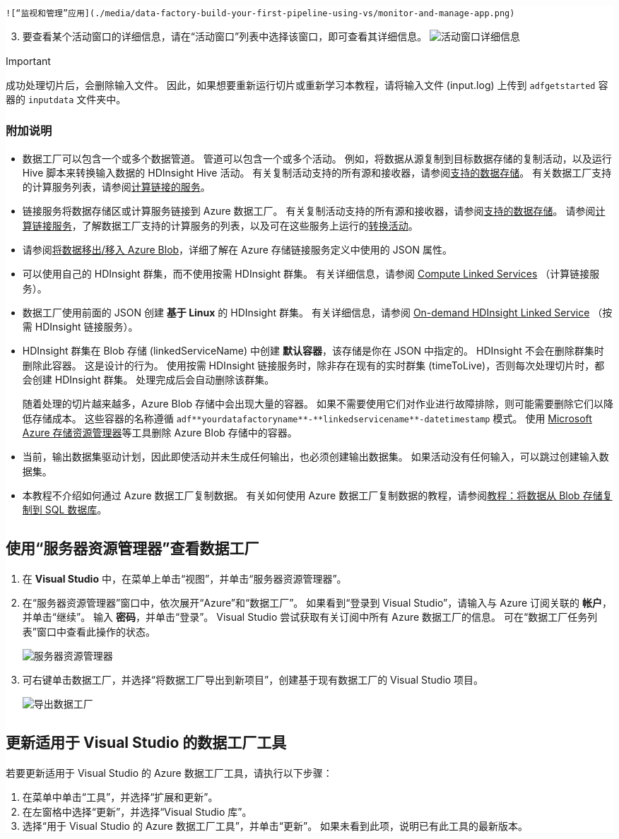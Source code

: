     ![“监视和管理”应用](./media/data-factory-build-your-first-pipeline-using-vs/monitor-and-manage-app.png)
3. 要查看某个活动窗口的详细信息，请在“活动窗口”列表中选择该窗口，即可查看其详细信息。 
    ![活动窗口详细信息](./media/data-factory-build-your-first-pipeline-using-vs/activity-window-details.png)

> [!IMPORTANT]
> 成功处理切片后，会删除输入文件。 因此，如果想要重新运行切片或重新学习本教程，请将输入文件 (input.log) 上传到 `adfgetstarted` 容器的 `inputdata` 文件夹中。

### <a name="additional-notes"></a>附加说明
- 数据工厂可以包含一个或多个数据管道。 管道可以包含一个或多个活动。 例如，将数据从源复制到目标数据存储的复制活动，以及运行 Hive 脚本来转换输入数据的 HDInsight Hive 活动。 有关复制活动支持的所有源和接收器，请参阅[支持的数据存储](data-factory-data-movement-activities.md#supported-data-stores-and-formats)。 有关数据工厂支持的计算服务列表，请参阅[计算链接的服务](data-factory-compute-linked-services.md)。
- 链接服务将数据存储区或计算服务链接到 Azure 数据工厂。 有关复制活动支持的所有源和接收器，请参阅[支持的数据存储](data-factory-data-movement-activities.md#supported-data-stores-and-formats)。 请参阅[计算链接服务](data-factory-compute-linked-services.md)，了解数据工厂支持的计算服务的列表，以及可在这些服务上运行的[转换活动](data-factory-data-transformation-activities.md)。
- 请参阅[将数据移出/移入 Azure Blob](data-factory-azure-blob-connector.md#azure-storage-linked-service)，详细了解在 Azure 存储链接服务定义中使用的 JSON 属性。
- 可以使用自己的 HDInsight 群集，而不使用按需 HDInsight 群集。 有关详细信息，请参阅 [Compute Linked Services](data-factory-compute-linked-services.md) （计算链接服务）。
-  数据工厂使用前面的 JSON 创建 **基于 Linux** 的 HDInsight 群集。 有关详细信息，请参阅 [On-demand HDInsight Linked Service](data-factory-compute-linked-services.md#azure-hdinsight-on-demand-linked-service) （按需 HDInsight 链接服务）。
- HDInsight 群集在 Blob 存储 (linkedServiceName) 中创建 **默认容器**，该存储是你在 JSON 中指定的。 HDInsight 不会在删除群集时删除此容器。 这是设计的行为。 使用按需 HDInsight 链接服务时，除非存在现有的实时群集 (timeToLive)，否则每次处理切片时，都会创建 HDInsight 群集。 处理完成后会自动删除该群集。
    
    随着处理的切片越来越多，Azure Blob 存储中会出现大量的容器。 如果不需要使用它们对作业进行故障排除，则可能需要删除它们以降低存储成本。 这些容器的名称遵循 `adf**yourdatafactoryname**-**linkedservicename**-datetimestamp` 模式。 使用 [Microsoft Azure 存储资源管理器](https://storageexplorer.com/)等工具删除 Azure Blob 存储中的容器。
- 当前，输出数据集驱动计划，因此即使活动并未生成任何输出，也必须创建输出数据集。 如果活动没有任何输入，可以跳过创建输入数据集。 
- 本教程不介绍如何通过 Azure 数据工厂复制数据。 有关如何使用 Azure 数据工厂复制数据的教程，请参阅[教程：将数据从 Blob 存储复制到 SQL 数据库](data-factory-copy-data-from-azure-blob-storage-to-sql-database.md)。


## <a name="use-server-explorer-to-view-data-factories"></a>使用“服务器资源管理器”查看数据工厂
1. 在 **Visual Studio** 中，在菜单上单击“视图”，并单击“服务器资源管理器”。  
2. 在“服务器资源管理器”窗口中，依次展开“Azure”和“数据工厂”。   如果看到“登录到 Visual Studio”，请输入与 Azure 订阅关联的 **帐户**，并单击“继续”。 输入 **密码**，并单击“登录”。  Visual Studio 尝试获取有关订阅中所有 Azure 数据工厂的信息。 可在“数据工厂任务列表”窗口中查看此操作的状态。 

    ![服务器资源管理器](./media/data-factory-build-your-first-pipeline-using-vs/server-explorer.png)
3. 可右键单击数据工厂，并选择“将数据工厂导出到新项目”，创建基于现有数据工厂的 Visual Studio 项目。 

    ![导出数据工厂](./media/data-factory-build-your-first-pipeline-using-vs/export-data-factory-menu.png)

## <a name="update-data-factory-tools-for-visual-studio"></a>更新适用于 Visual Studio 的数据工厂工具
若要更新适用于 Visual Studio 的 Azure 数据工厂工具，请执行以下步骤：

1. 在菜单中单击“工具”，并选择“扩展和更新”。  
2. 在左窗格中选择“更新”，并选择“Visual Studio 库”。  
3. 选择“用于 Visual Studio 的 Azure 数据工厂工具”，并单击“更新”。   如果未看到此项，说明已有此工具的最新版本。
